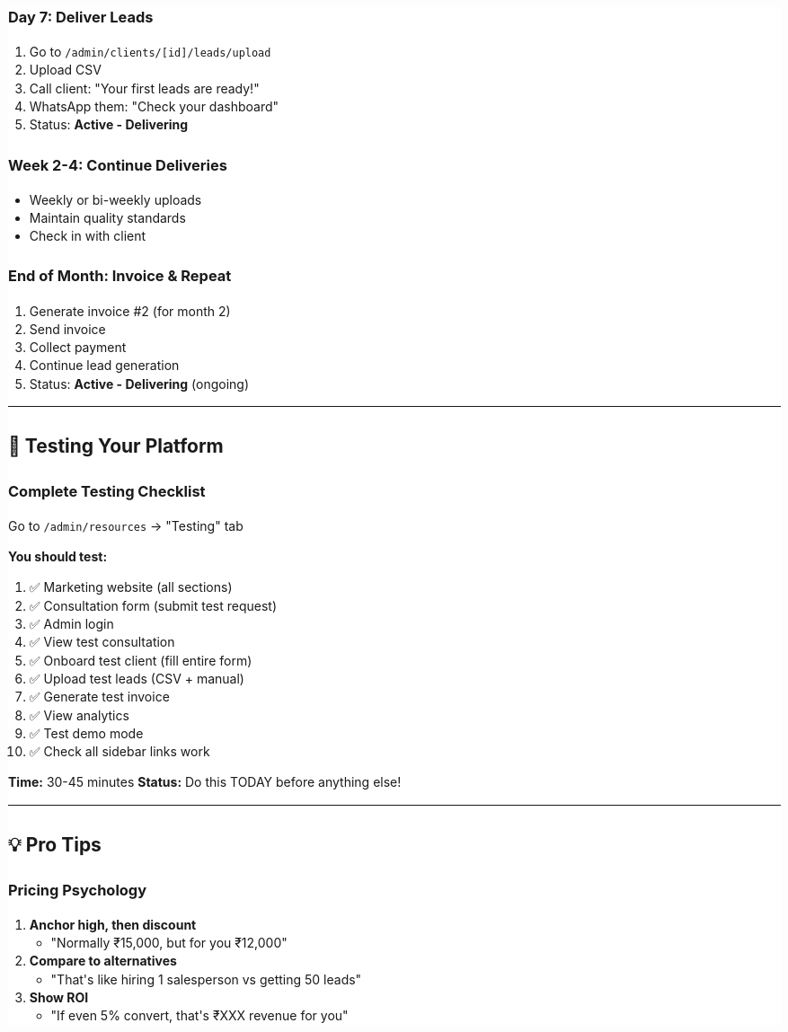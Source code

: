 ### **Day 7: Deliver Leads**
1. Go to `/admin/clients/[id]/leads/upload`
2. Upload CSV
3. Call client: "Your first leads are ready!"
4. WhatsApp them: "Check your dashboard"
5. Status: **Active - Delivering**

### **Week 2-4: Continue Deliveries**
- Weekly or bi-weekly uploads
- Maintain quality standards
- Check in with client

### **End of Month: Invoice & Repeat**
1. Generate invoice #2 (for month 2)
2. Send invoice
3. Collect payment
4. Continue lead generation
5. Status: **Active - Delivering** (ongoing)

---

## 🧪 Testing Your Platform

### **Complete Testing Checklist**

Go to `/admin/resources` → "Testing" tab

**You should test:**
1. ✅ Marketing website (all sections)
2. ✅ Consultation form (submit test request)
3. ✅ Admin login
4. ✅ View test consultation
5. ✅ Onboard test client (fill entire form)
6. ✅ Upload test leads (CSV + manual)
7. ✅ Generate test invoice
8. ✅ View analytics
9. ✅ Test demo mode
10. ✅ Check all sidebar links work

**Time:** 30-45 minutes
**Status:** Do this TODAY before anything else!

---

## 💡 Pro Tips

### **Pricing Psychology**
1. **Anchor high, then discount**
   - "Normally ₹15,000, but for you ₹12,000"
2. **Compare to alternatives**
   - "That's like hiring 1 salesperson vs getting 50 leads"
3. **Show ROI**
   - "If even 5% convert, that's ₹XXX revenue for you"
